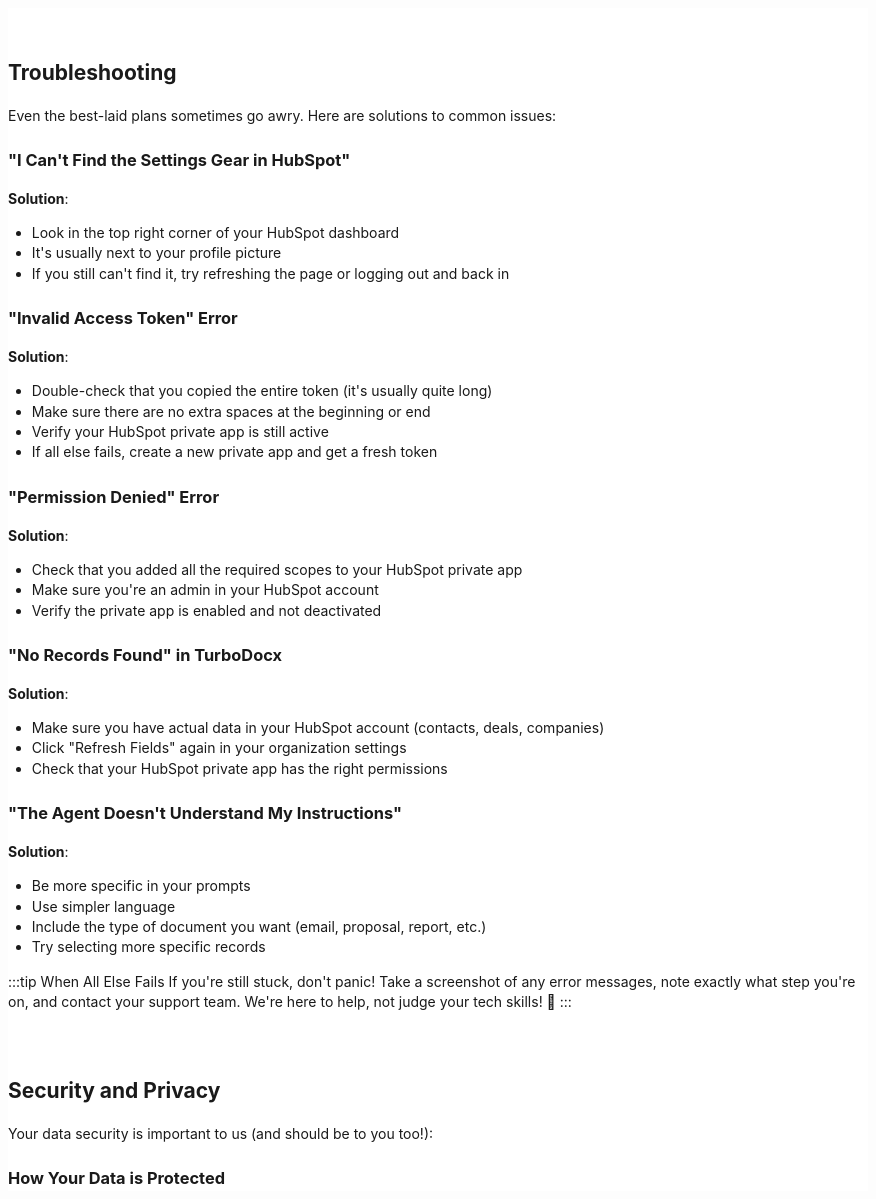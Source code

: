 <br/>

## Troubleshooting

Even the best-laid plans sometimes go awry. Here are solutions to common issues:

### "I Can't Find the Settings Gear in HubSpot"
**Solution**: 
- Look in the top right corner of your HubSpot dashboard
- It's usually next to your profile picture
- If you still can't find it, try refreshing the page or logging out and back in

### "Invalid Access Token" Error
**Solution**: 
- Double-check that you copied the entire token (it's usually quite long)
- Make sure there are no extra spaces at the beginning or end
- Verify your HubSpot private app is still active
- If all else fails, create a new private app and get a fresh token

### "Permission Denied" Error
**Solution**: 
- Check that you added all the required scopes to your HubSpot private app
- Make sure you're an admin in your HubSpot account
- Verify the private app is enabled and not deactivated

### "No Records Found" in TurboDocx
**Solution**: 
- Make sure you have actual data in your HubSpot account (contacts, deals, companies)
- Click "Refresh Fields" again in your organization settings
- Check that your HubSpot private app has the right permissions

### "The Agent Doesn't Understand My Instructions"
**Solution**: 
- Be more specific in your prompts
- Use simpler language
- Include the type of document you want (email, proposal, report, etc.)
- Try selecting more specific records

:::tip When All Else Fails
If you're still stuck, don't panic! Take a screenshot of any error messages, note exactly what step you're on, and contact your support team. We're here to help, not judge your tech skills! 🤝
:::

<br/>

## Security and Privacy

Your data security is important to us (and should be to you too!):

### How Your Data is Protected
